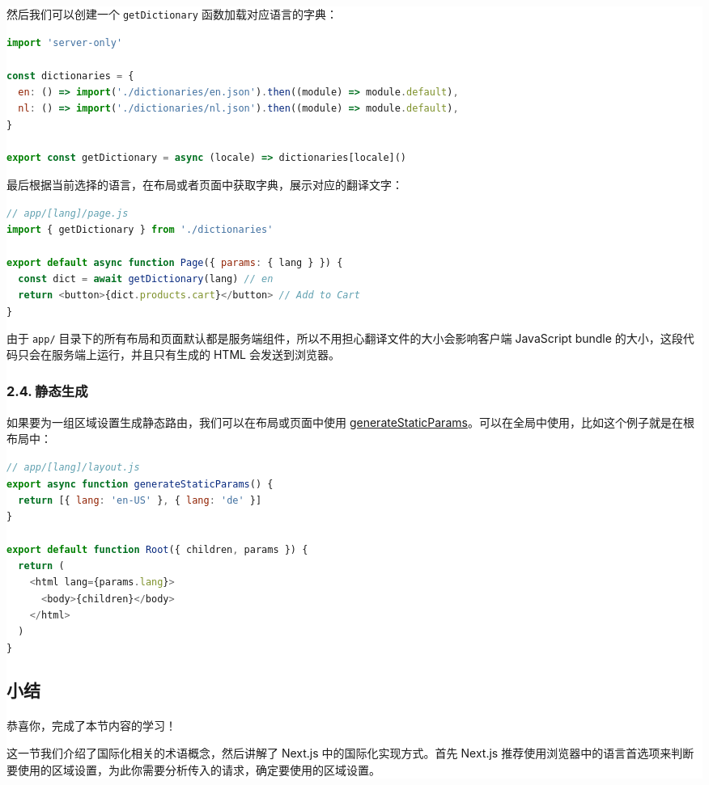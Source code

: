 然后我们可以创建一个 `getDictionary` 函数加载对应语言的字典：

```javascript
import 'server-only'
 
const dictionaries = {
  en: () => import('./dictionaries/en.json').then((module) => module.default),
  nl: () => import('./dictionaries/nl.json').then((module) => module.default),
}
 
export const getDictionary = async (locale) => dictionaries[locale]()
```

最后根据当前选择的语言，在布局或者页面中获取字典，展示对应的翻译文字：

```javascript
// app/[lang]/page.js
import { getDictionary } from './dictionaries'
 
export default async function Page({ params: { lang } }) {
  const dict = await getDictionary(lang) // en
  return <button>{dict.products.cart}</button> // Add to Cart
}
```

由于 `app/` 目录下的所有布局和页面默认都是服务端组件，所以不用担心翻译文件的大小会影响客户端 JavaScript bundle 的大小，这段代码只会在服务端上运行，并且只有生成的 HTML 会发送到浏览器。

### 2.4. 静态生成

如果要为一组区域设置生成静态路由，我们可以在布局或页面中使用 [generateStaticParams](https://juejin.cn/book/7307859898316881957/section/7309079586296791050#heading-1)。可以在全局中使用，比如这个例子就是在根布局中：

```javascript
// app/[lang]/layout.js
export async function generateStaticParams() {
  return [{ lang: 'en-US' }, { lang: 'de' }]
}
 
export default function Root({ children, params }) {
  return (
    <html lang={params.lang}>
      <body>{children}</body>
    </html>
  )
}
```

## 小结

恭喜你，完成了本节内容的学习！

这一节我们介绍了国际化相关的术语概念，然后讲解了 Next.js 中的国际化实现方式。首先 Next.js 推荐使用浏览器中的语言首选项来判断要使用的区域设置，为此你需要分析传入的请求，确定要使用的区域设置。
